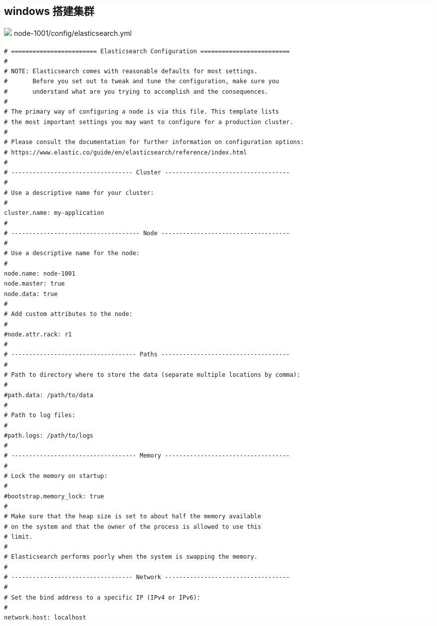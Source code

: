 ## windows 搭建集群

![](https://cdn.xiamu.icu//FnKvpH7o-mqQ45uYOBJydPx5xkC0.png)
node-1001/config/elasticsearch.yml

```
# ======================== Elasticsearch Configuration =========================
#
# NOTE: Elasticsearch comes with reasonable defaults for most settings.
#       Before you set out to tweak and tune the configuration, make sure you
#       understand what are you trying to accomplish and the consequences.
#
# The primary way of configuring a node is via this file. This template lists
# the most important settings you may want to configure for a production cluster.
#
# Please consult the documentation for further information on configuration options:
# https://www.elastic.co/guide/en/elasticsearch/reference/index.html
#
# ---------------------------------- Cluster -----------------------------------
#
# Use a descriptive name for your cluster:
#
cluster.name: my-application
#
# ------------------------------------ Node ------------------------------------
#
# Use a descriptive name for the node:
#
node.name: node-1001
node.master: true
node.data: true
#
# Add custom attributes to the node:
#
#node.attr.rack: r1
#
# ----------------------------------- Paths ------------------------------------
#
# Path to directory where to store the data (separate multiple locations by comma):
#
#path.data: /path/to/data
#
# Path to log files:
#
#path.logs: /path/to/logs
#
# ----------------------------------- Memory -----------------------------------
#
# Lock the memory on startup:
#
#bootstrap.memory_lock: true
#
# Make sure that the heap size is set to about half the memory available
# on the system and that the owner of the process is allowed to use this
# limit.
#
# Elasticsearch performs poorly when the system is swapping the memory.
#
# ---------------------------------- Network -----------------------------------
#
# Set the bind address to a specific IP (IPv4 or IPv6):
#
network.host: localhost
```